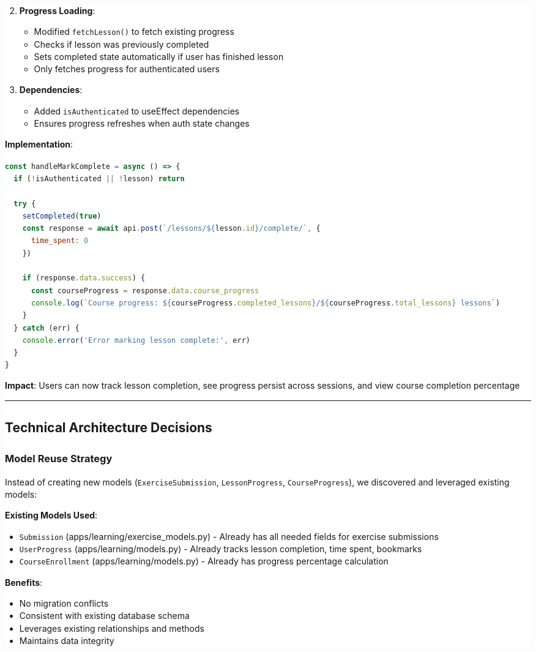 2. **Progress Loading**:
   - Modified `fetchLesson()` to fetch existing progress
   - Checks if lesson was previously completed
   - Sets completed state automatically if user has finished lesson
   - Only fetches progress for authenticated users

3. **Dependencies**:
   - Added `isAuthenticated` to useEffect dependencies
   - Ensures progress refreshes when auth state changes

**Implementation**:
```javascript
const handleMarkComplete = async () => {
  if (!isAuthenticated || !lesson) return
  
  try {
    setCompleted(true)
    const response = await api.post(`/lessons/${lesson.id}/complete/`, {
      time_spent: 0
    })
    
    if (response.data.success) {
      const courseProgress = response.data.course_progress
      console.log(`Course progress: ${courseProgress.completed_lessons}/${courseProgress.total_lessons} lessons`)
    }
  } catch (err) {
    console.error('Error marking lesson complete:', err)
  }
}
```

**Impact**: Users can now track lesson completion, see progress persist across sessions, and view course completion percentage

---

## Technical Architecture Decisions

### Model Reuse Strategy
Instead of creating new models (`ExerciseSubmission`, `LessonProgress`, `CourseProgress`), we discovered and leveraged existing models:

**Existing Models Used**:
- `Submission` (apps/learning/exercise_models.py) - Already has all needed fields for exercise submissions
- `UserProgress` (apps/learning/models.py) - Already tracks lesson completion, time spent, bookmarks
- `CourseEnrollment` (apps/learning/models.py) - Already has progress percentage calculation

**Benefits**:
- No migration conflicts
- Consistent with existing database schema
- Leverages existing relationships and methods
- Maintains data integrity
